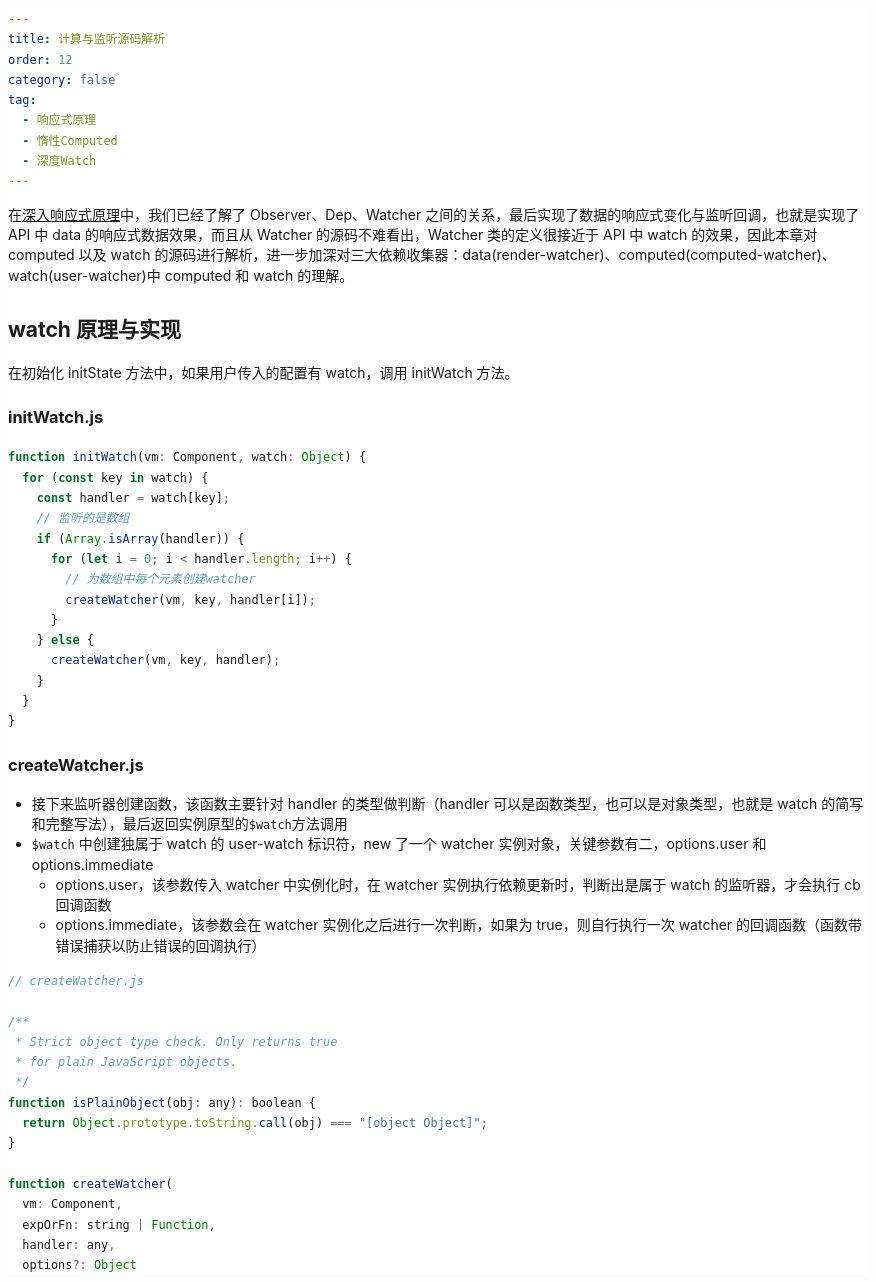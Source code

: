 ```yaml
---
title: 计算与监听源码解析
order: 12
category: false
tag:
  - 响应式原理
  - 惰性Computed
  - 深度Watch
---
```


在[深入响应式原理](./11-深入响应式原理.html)中，我们已经了解了 Observer、Dep、Watcher 之间的关系，最后实现了数据的响应式变化与监听回调，也就是实现了 API 中 data 的响应式数据效果，而且从 Watcher 的源码不难看出，Watcher 类的定义很接近于 API 中 watch 的效果，因此本章对 computed 以及 watch 的源码进行解析，进一步加深对三大依赖收集器：data(render-watcher)、computed(computed-watcher)、watch(user-watcher)中 computed 和 watch 的理解。

## watch 原理与实现

在初始化 initState 方法中，如果用户传入的配置有 watch，调用 initWatch 方法。

### initWatch.js

```js
function initWatch(vm: Component, watch: Object) {
  for (const key in watch) {
    const handler = watch[key];
    // 监听的是数组
    if (Array.isArray(handler)) {
      for (let i = 0; i < handler.length; i++) {
        // 为数组中每个元素创建watcher
        createWatcher(vm, key, handler[i]);
      }
    } else {
      createWatcher(vm, key, handler);
    }
  }
}
```

### createWatcher.js

- 接下来监听器创建函数，该函数主要针对 handler 的类型做判断（handler 可以是函数类型，也可以是对象类型，也就是 watch 的简写和完整写法），最后返回实例原型的`$watch`方法调用
- `$watch` 中创建独属于 watch 的 user-watch 标识符，new 了一个 watcher 实例对象，关键参数有二，options.user 和 options.immediate
  - options.user，该参数传入 watcher 中实例化时，在 watcher 实例执行依赖更新时，判断出是属于 watch 的监听器，才会执行 cb 回调函数
  - options.immediate，该参数会在 watcher 实例化之后进行一次判断，如果为 true，则自行执行一次 watcher 的回调函数（函数带错误捕获以防止错误的回调执行）

```js
// createWatcher.js

/**
 * Strict object type check. Only returns true
 * for plain JavaScript objects.
 */
function isPlainObject(obj: any): boolean {
  return Object.prototype.toString.call(obj) === "[object Object]";
}

function createWatcher(
  vm: Component,
  expOrFn: string | Function,
  handler: any,
  options?: Object
```